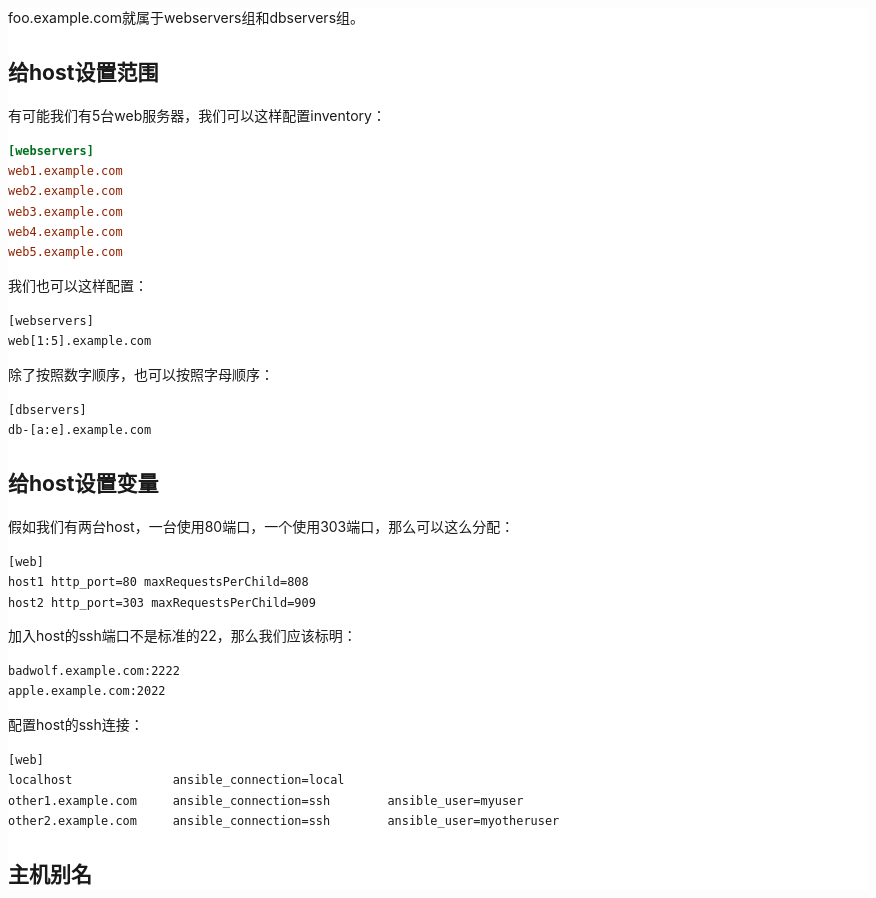 foo.example.com就属于webservers组和dbservers组。

## 给host设置范围

有可能我们有5台web服务器，我们可以这样配置inventory：

```ini
[webservers]
web1.example.com
web2.example.com
web3.example.com
web4.example.com
web5.example.com
```

我们也可以这样配置：

```
[webservers]
web[1:5].example.com
```

除了按照数字顺序，也可以按照字母顺序：

```
[dbservers]
db-[a:e].example.com
```

## 给host设置变量

假如我们有两台host，一台使用80端口，一个使用303端口，那么可以这么分配：

```
[web]
host1 http_port=80 maxRequestsPerChild=808
host2 http_port=303 maxRequestsPerChild=909
```

加入host的ssh端口不是标准的22，那么我们应该标明：

```
badwolf.example.com:2222
apple.example.com:2022
```

配置host的ssh连接：

```
[web]
localhost              ansible_connection=local
other1.example.com     ansible_connection=ssh        ansible_user=myuser
other2.example.com     ansible_connection=ssh        ansible_user=myotheruser
```

## 主机别名
